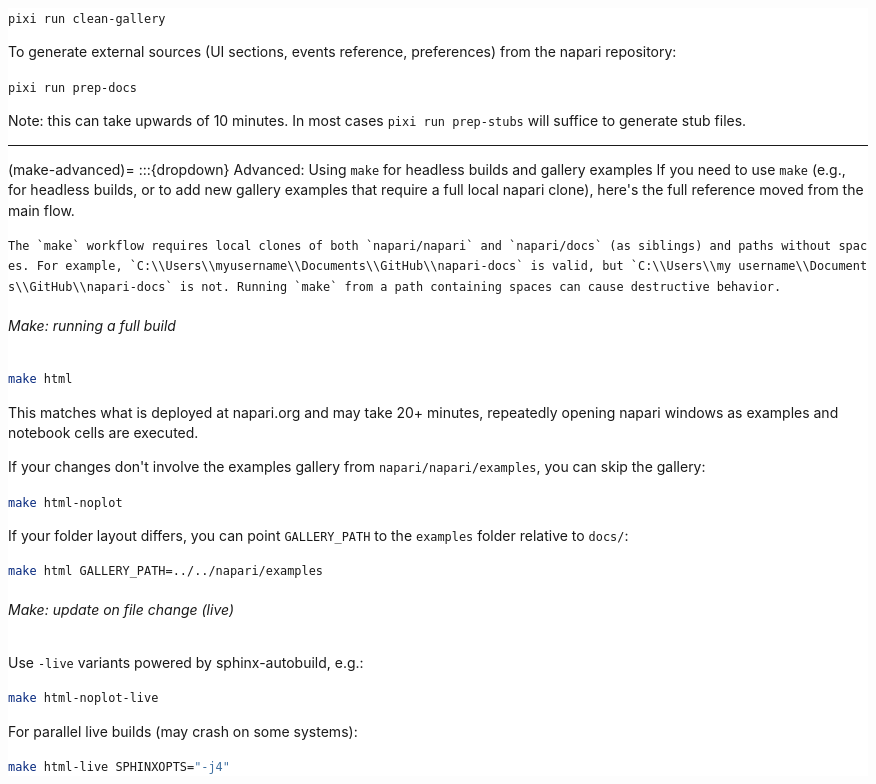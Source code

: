 ```bash
pixi run clean-gallery
```

To generate external sources (UI sections, events reference, preferences) from the napari repository:

```bash
pixi run prep-docs
```
Note: this can take upwards of 10 minutes. In most cases `pixi run prep-stubs` will suffice to generate stub files.

---

(make-advanced)=
:::{dropdown} Advanced: Using `make` for headless builds and gallery examples
If you need to use `make` (e.g., for headless builds, or to add new gallery examples that require a full local napari clone), here's the full reference moved from the main flow.

```{note}
The `make` workflow requires local clones of both `napari/napari` and `napari/docs` (as siblings) and paths without spaces. For example, `C:\\Users\\myusername\\Documents\\GitHub\\napari-docs` is valid, but `C:\\Users\\my username\\Documents\\GitHub\\napari-docs` is not. Running `make` from a path containing spaces can cause destructive behavior.
```

###### Make: running a full build

```bash
make html
```
This matches what is deployed at napari.org and may take 20+ minutes, repeatedly opening napari windows as examples and notebook cells are executed.

If your changes don't involve the examples gallery from `napari/napari/examples`, you can skip the gallery:

```bash
make html-noplot
```

If your folder layout differs, you can point `GALLERY_PATH` to the `examples` folder relative to `docs/`:

```bash
make html GALLERY_PATH=../../napari/examples
```

###### Make: update on file change (live)

Use `-live` variants powered by sphinx-autobuild, e.g.:

```bash
make html-noplot-live
```

For parallel live builds (may crash on some systems):

```bash
make html-live SPHINXOPTS="-j4"
```
